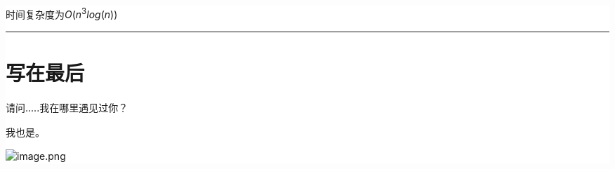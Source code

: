 时间复杂度为$O(n^3log(n))$


---

# 写在最后

请问.....我在哪里遇见过你？

我也是。


![image.png](https://pic.leetcode.cn/1697951323-ByMJrE-image.png)



